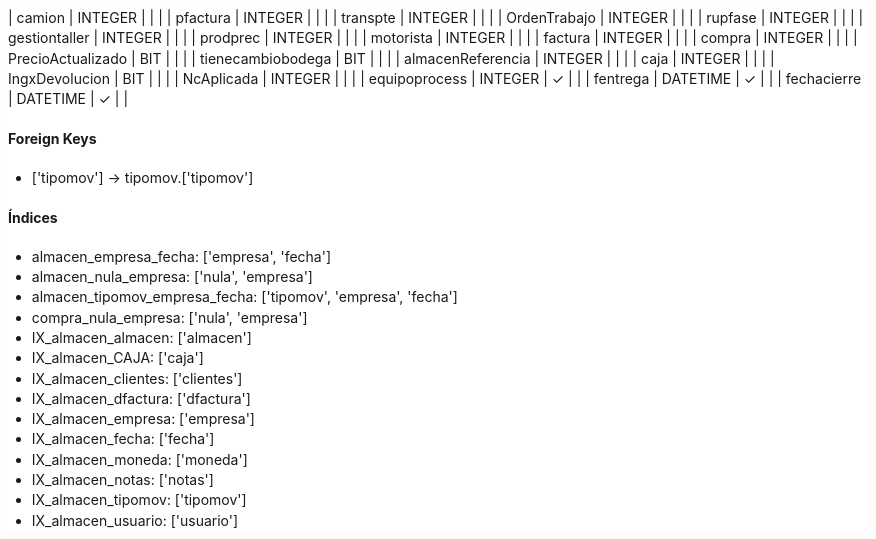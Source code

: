 | camion | INTEGER |  |  |
| pfactura | INTEGER |  |  |
| transpte | INTEGER |  |  |
| OrdenTrabajo | INTEGER |  |  |
| rupfase | INTEGER |  |  |
| gestiontaller | INTEGER |  |  |
| prodprec | INTEGER |  |  |
| motorista | INTEGER |  |  |
| factura | INTEGER |  |  |
| compra | INTEGER |  |  |
| PrecioActualizado | BIT |  |  |
| tienecambiobodega | BIT |  |  |
| almacenReferencia | INTEGER |  |  |
| caja | INTEGER |  |  |
| IngxDevolucion | BIT |  |  |
| NcAplicada | INTEGER |  |  |
| equipoprocess | INTEGER | ✓ |  |
| fentrega | DATETIME | ✓ |  |
| fechacierre | DATETIME | ✓ |  |

#### Foreign Keys
- ['tipomov'] → tipomov.['tipomov']

#### Índices
- almacen_empresa_fecha: ['empresa', 'fecha'] 
- almacen_nula_empresa: ['nula', 'empresa'] 
- almacen_tipomov_empresa_fecha: ['tipomov', 'empresa', 'fecha'] 
- compra_nula_empresa: ['nula', 'empresa'] 
- IX_almacen_almacen: ['almacen'] 
- IX_almacen_CAJA: ['caja'] 
- IX_almacen_clientes: ['clientes'] 
- IX_almacen_dfactura: ['dfactura'] 
- IX_almacen_empresa: ['empresa'] 
- IX_almacen_fecha: ['fecha'] 
- IX_almacen_moneda: ['moneda'] 
- IX_almacen_notas: ['notas'] 
- IX_almacen_tipomov: ['tipomov'] 
- IX_almacen_usuario: ['usuario'] 
